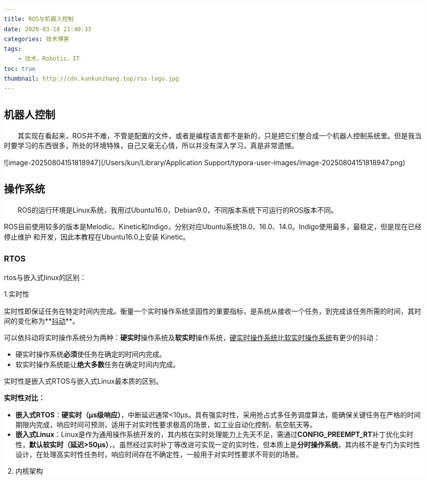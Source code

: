 ```yaml
---
title: ROS与机器人控制 
date: 2020-03-18 21:40:33
categories: 技术博客
tags:
    - 技术，Robotic，IT
toc: true
thumbnail: http://cdn.kunkunzhang.top/ros-logo.jpg
---
```


## 机器人控制

　　其实现在看起来，ROS并不难，不管是配置的文件，或者是编程语言都不是新的，只是把它们整合成一个机器人控制系统里。但是我当时要学习的东西很多，所处的环境特殊，自己又毫无心情，所以并没有深入学习，真是非常遗憾。

![image-20250804151818947](/Users/kun/Library/Application Support/typora-user-images/image-20250804151818947.png)



## 操作系统

　　ROS的运行环境是Linux系统，我用过Ubuntu16.0，Debian9.0，不同版本系统下可运行的ROS版本不同。

​     ROS目前使用较多的版本是Melodic、Kinetic和Indigo，分别对应Ubuntu系统18.0、16.0、14.0。Indigo使用最多，最稳定，但是现在已经停止维护 和开发，因此本教程在Ubuntu16.0上安装  Kinetic。

### RTOS

rtos与嵌入式linux的区别：

1.实时性

实时性即保证任务在特定时间内完成。衡量一个实时操作系统坚固性的重要指标，是系统从接收一个任务，到完成该任务所需的时间，其时间的变化称为**[抖动](https://zhida.zhihu.com/search?content_id=256466373&content_type=Article&match_order=1&q=抖动&zhida_source=entity)**。

可以依抖动将实时操作系统分为两种：**硬实时**操作系统及**软实时**操作系统，[硬实时操作系统](https://zhida.zhihu.com/search?content_id=256466373&content_type=Article&match_order=1&q=硬实时操作系统&zhida_source=entity)比[软实时操作系统](https://zhida.zhihu.com/search?content_id=256466373&content_type=Article&match_order=1&q=软实时操作系统&zhida_source=entity)有更少的抖动：

- 硬实时操作系统**必须**使任务在确定的时间内完成。
- 软实时操作系统能让**绝大多数**任务在确定时间内完成。

实时性是嵌入式RTOS与嵌入式Linux最本质的区别。

**实时性对比：**

- **嵌入式RTOS**：**硬实时（μs级响应）**，中断延迟通常<10μs。具有强实时性，采用抢占式多任务调度算法，能确保关键任务在严格的时间期限内完成，响应时间可预测，适用于对实时性要求极高的场景，如工业自动化控制、航空航天等。
- **嵌入式Linux**：Linux是作为通用操作系统开发的，其内核在实时处理能力上先天不足，需通过**CONFIG_PREEMPT_RT**补丁优化实时性，**默认软实时（延迟>50μs）**，。虽然经过实时补丁等改进可实现一定的实时性，但本质上是**分时操作系统**，其内核不是专门为实时性设计，在处理高实时性任务时，响应时间存在不确定性，一般用于对实时性要求不苛刻的场景。

2. 内核架构
